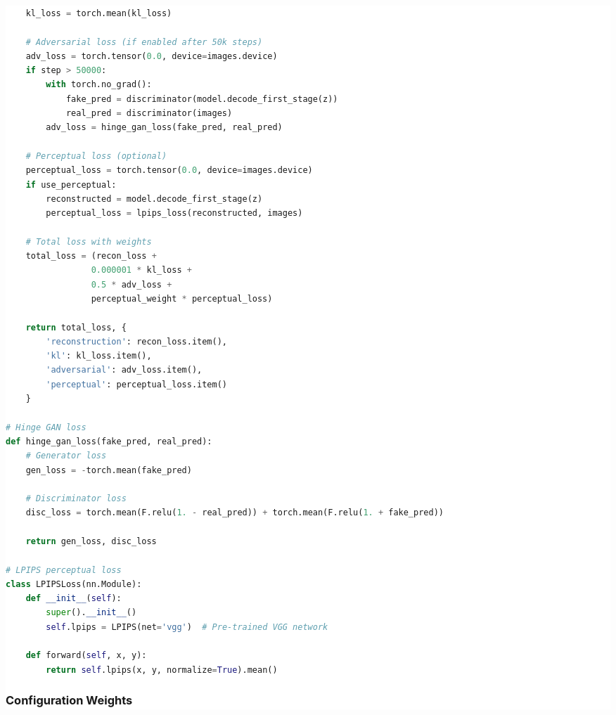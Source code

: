 ```python
    kl_loss = torch.mean(kl_loss)
    
    # Adversarial loss (if enabled after 50k steps)
    adv_loss = torch.tensor(0.0, device=images.device)
    if step > 50000:
        with torch.no_grad():
            fake_pred = discriminator(model.decode_first_stage(z))
            real_pred = discriminator(images)
        adv_loss = hinge_gan_loss(fake_pred, real_pred)
    
    # Perceptual loss (optional)
    perceptual_loss = torch.tensor(0.0, device=images.device)
    if use_perceptual:
        reconstructed = model.decode_first_stage(z)
        perceptual_loss = lpips_loss(reconstructed, images)
    
    # Total loss with weights
    total_loss = (recon_loss + 
                 0.000001 * kl_loss + 
                 0.5 * adv_loss + 
                 perceptual_weight * perceptual_loss)
    
    return total_loss, {
        'reconstruction': recon_loss.item(),
        'kl': kl_loss.item(),
        'adversarial': adv_loss.item(),
        'perceptual': perceptual_loss.item()
    }

# Hinge GAN loss
def hinge_gan_loss(fake_pred, real_pred):
    # Generator loss
    gen_loss = -torch.mean(fake_pred)
    
    # Discriminator loss
    disc_loss = torch.mean(F.relu(1. - real_pred)) + torch.mean(F.relu(1. + fake_pred))
    
    return gen_loss, disc_loss

# LPIPS perceptual loss
class LPIPSLoss(nn.Module):
    def __init__(self):
        super().__init__()
        self.lpips = LPIPS(net='vgg')  # Pre-trained VGG network
    
    def forward(self, x, y):
        return self.lpips(x, y, normalize=True).mean()
```

### Configuration Weights
